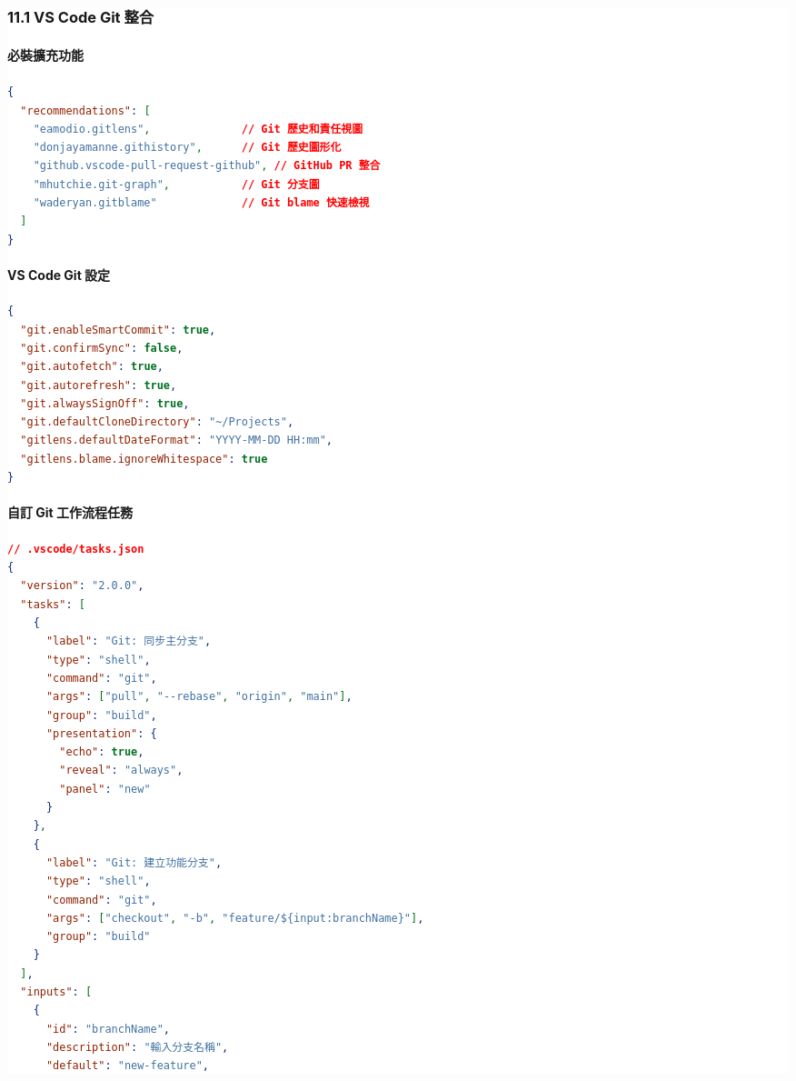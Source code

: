 ### 11.1 VS Code Git 整合

#### 必裝擴充功能

```json
{
  "recommendations": [
    "eamodio.gitlens",              // Git 歷史和責任視圖
    "donjayamanne.githistory",      // Git 歷史圖形化
    "github.vscode-pull-request-github", // GitHub PR 整合
    "mhutchie.git-graph",           // Git 分支圖
    "waderyan.gitblame"             // Git blame 快速檢視
  ]
}

```

#### VS Code Git 設定

```json
{
  "git.enableSmartCommit": true,
  "git.confirmSync": false,
  "git.autofetch": true,
  "git.autorefresh": true,
  "git.alwaysSignOff": true,
  "git.defaultCloneDirectory": "~/Projects",
  "gitlens.defaultDateFormat": "YYYY-MM-DD HH:mm",
  "gitlens.blame.ignoreWhitespace": true
}

```

#### 自訂 Git 工作流程任務

```json
// .vscode/tasks.json
{
  "version": "2.0.0",
  "tasks": [
    {
      "label": "Git: 同步主分支",
      "type": "shell",
      "command": "git",
      "args": ["pull", "--rebase", "origin", "main"],
      "group": "build",
      "presentation": {
        "echo": true,
        "reveal": "always",
        "panel": "new"
      }
    },
    {
      "label": "Git: 建立功能分支",
      "type": "shell",
      "command": "git",
      "args": ["checkout", "-b", "feature/${input:branchName}"],
      "group": "build"
    }
  ],
  "inputs": [
    {
      "id": "branchName",
      "description": "輸入分支名稱",
      "default": "new-feature",
```